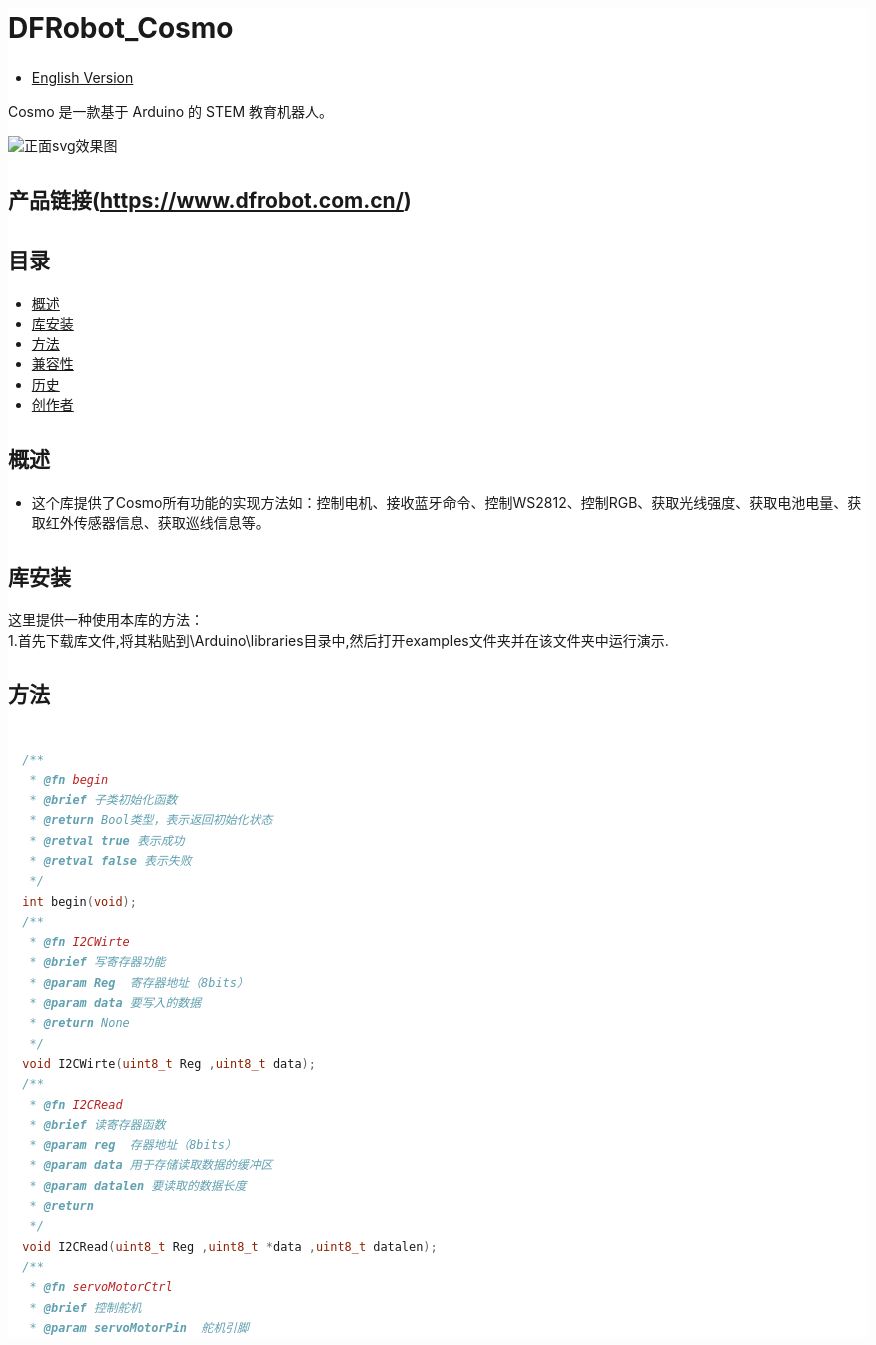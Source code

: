 # DFRobot_Cosmo
- [English Version](./README.md)

Cosmo 是一款基于 Arduino 的 STEM 教育机器人。


![正面svg效果图](./resources/images/DFRobot_Cosmo-1.png) 

## 产品链接(https://www.dfrobot.com.cn/)

## 目录

* [概述](#概述)
* [库安装](#库安装)
* [方法](#方法)
* [兼容性](#兼容性y)
* [历史](#历史)
* [创作者](#创作者)

## 概述

  * 这个库提供了Cosmo所有功能的实现方法如：控制电机、接收蓝牙命令、控制WS2812、控制RGB、获取光线强度、获取电池电量、获取红外传感器信息、获取巡线信息等。

## 库安装
这里提供一种使用本库的方法：<br>
1.首先下载库文件,将其粘贴到\Arduino\libraries目录中,然后打开examples文件夹并在该文件夹中运行演示.<br>


## 方法

```C++

  /**
   * @fn begin
   * @brief 子类初始化函数
   * @return Bool类型，表示返回初始化状态
   * @retval true 表示成功 
   * @retval false 表示失败
   */
  int begin(void);
  /**
   * @fn I2CWirte
   * @brief 写寄存器功能
   * @param Reg  寄存器地址（8bits）
   * @param data 要写入的数据
   * @return None
   */
  void I2CWirte(uint8_t Reg ,uint8_t data);
  /**
   * @fn I2CRead
   * @brief 读寄存器函数
   * @param reg  存器地址（8bits）
   * @param data 用于存储读取数据的缓冲区
   * @param datalen 要读取的数据长度
   * @return 
   */
  void I2CRead(uint8_t Reg ,uint8_t *data ,uint8_t datalen);
  /**
   * @fn servoMotorCtrl
   * @brief 控制舵机
   * @param servoMotorPin  舵机引脚
```